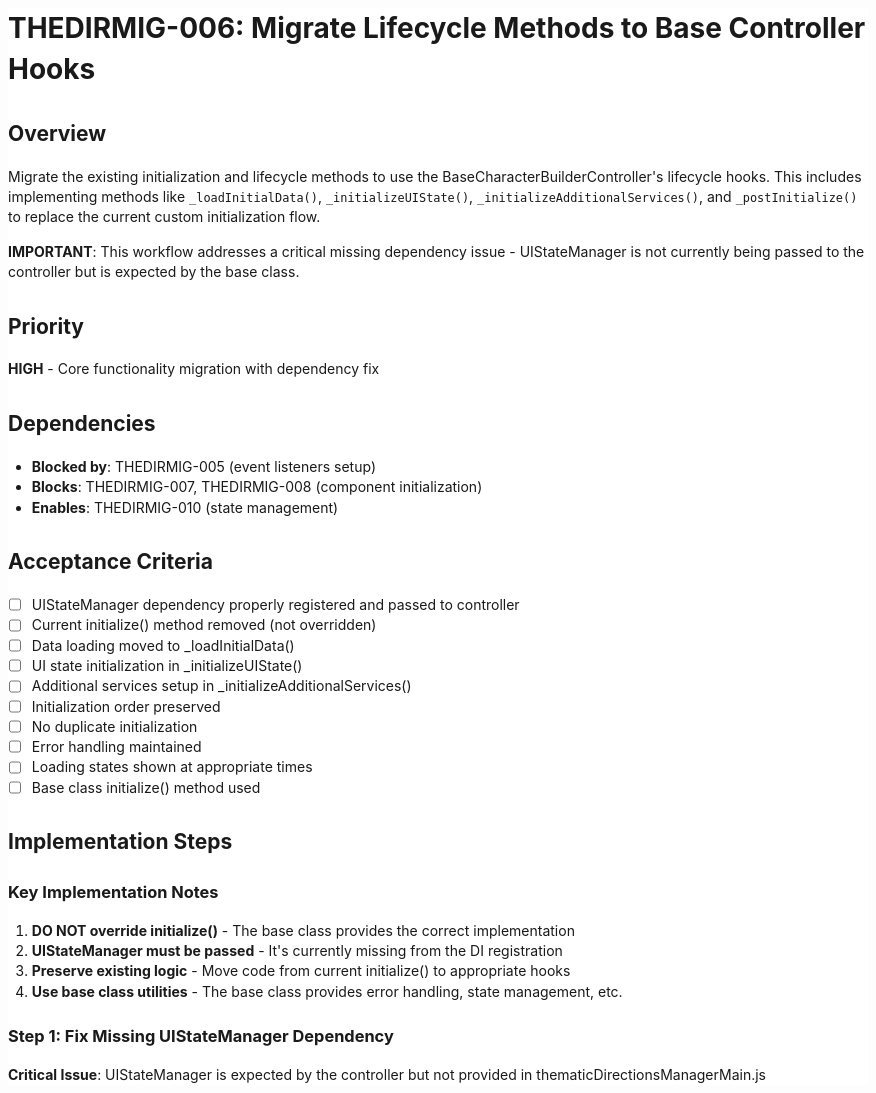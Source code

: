 # THEDIRMIG-006: Migrate Lifecycle Methods to Base Controller Hooks

## Overview

Migrate the existing initialization and lifecycle methods to use the BaseCharacterBuilderController's lifecycle hooks. This includes implementing methods like `_loadInitialData()`, `_initializeUIState()`, `_initializeAdditionalServices()`, and `_postInitialize()` to replace the current custom initialization flow.

**IMPORTANT**: This workflow addresses a critical missing dependency issue - UIStateManager is not currently being passed to the controller but is expected by the base class.

## Priority

**HIGH** - Core functionality migration with dependency fix

## Dependencies

- **Blocked by**: THEDIRMIG-005 (event listeners setup)
- **Blocks**: THEDIRMIG-007, THEDIRMIG-008 (component initialization)
- **Enables**: THEDIRMIG-010 (state management)

## Acceptance Criteria

- [ ] UIStateManager dependency properly registered and passed to controller
- [ ] Current initialize() method removed (not overridden)
- [ ] Data loading moved to \_loadInitialData()
- [ ] UI state initialization in \_initializeUIState()
- [ ] Additional services setup in \_initializeAdditionalServices()
- [ ] Initialization order preserved
- [ ] No duplicate initialization
- [ ] Error handling maintained
- [ ] Loading states shown at appropriate times
- [ ] Base class initialize() method used

## Implementation Steps

### Key Implementation Notes

1. **DO NOT override initialize()** - The base class provides the correct implementation
2. **UIStateManager must be passed** - It's currently missing from the DI registration
3. **Preserve existing logic** - Move code from current initialize() to appropriate hooks
4. **Use base class utilities** - The base class provides error handling, state management, etc.

### Step 1: Fix Missing UIStateManager Dependency

**Critical Issue**: UIStateManager is expected by the controller but not provided in thematicDirectionsManagerMain.js
